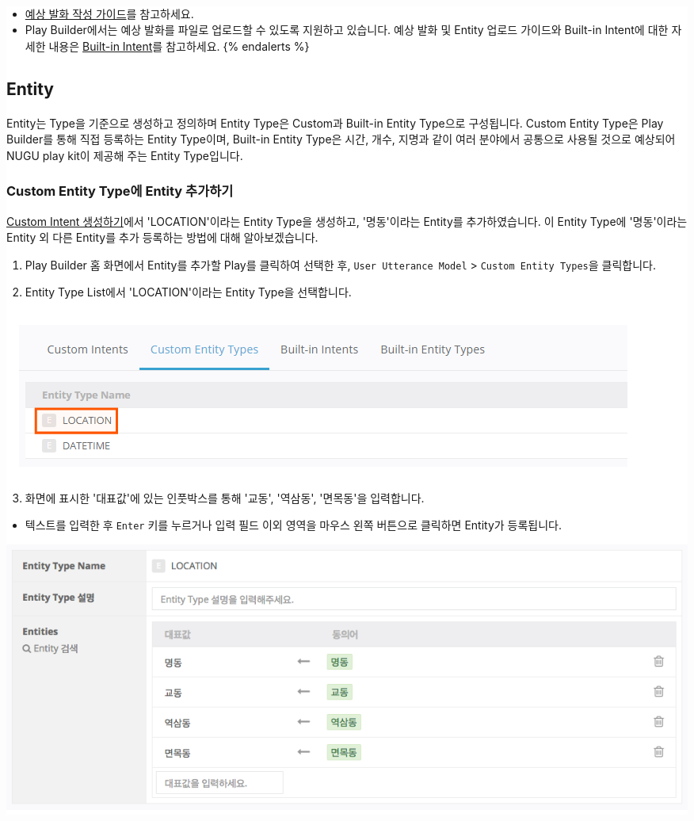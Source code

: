 * [예상 발화 작성 가이드](how-to-write-customer-utterances)를 참고하세요.
* Play Builder에서는 예상 발화를 파일로 업로드할 수 있도록 지원하고 있습니다.
  예상 발화 및 Entity 업로드 가이드와 Built-in Intent에 대한 자세한 내용은 [Built-in Intent](built-in-intents)를 참고하세요.
{% endalerts %}

## Entity

Entity는 Type을 기준으로 생성하고 정의하며 Entity Type은 Custom과 Built-in Entity Type으로 구성됩니다. Custom Entity Type은 Play Builder를 통해 직접 등록하는 Entity Type이며, Built-in Entity Type은 시간, 개수, 지명과 같이 여러 분야에서 공통으로 사용될 것으로 예상되어 NUGU play kit이 제공해 주는 Entity Type입니다.

### Custom Entity Type에 Entity 추가하기 <a href="custom-entity-type" id="custom-entity-type"></a>

[Custom Intent 생성하기](./#create-custom-intent)에서 'LOCATION'이라는 Entity Type을 생성하고, '명동'이라는 Entity를 추가하였습니다. 이 Entity Type에 '명동'이라는 Entity 외 다른 Entity를 추가 등록하는 방법에 대해 알아보겠습니다.

1) Play Builder 홈 화면에서 Entity를 추가할 Play를 클릭하여 선택한 후, `User Utterance Model` > `Custom Entity Types`을 클릭합니다.

2) Entity Type List에서 'LOCATION'이라는 Entity Type을 선택합니다.

![](assets/images/define-user-utterance-model-11.png)

3) 화면에 표시한 '대표값'에 있는 인풋박스를 통해 '교동', '역삼동', '면목동'을 입력합니다.

* 텍스트를 입력한 후 `Enter` 키를 누르거나 입력 필드 이외 영역을 마우스 왼쪽 버튼으로 클릭하면 Entity가 등록됩니다.

![](assets/images/define-user-utterance-model-12.png)
